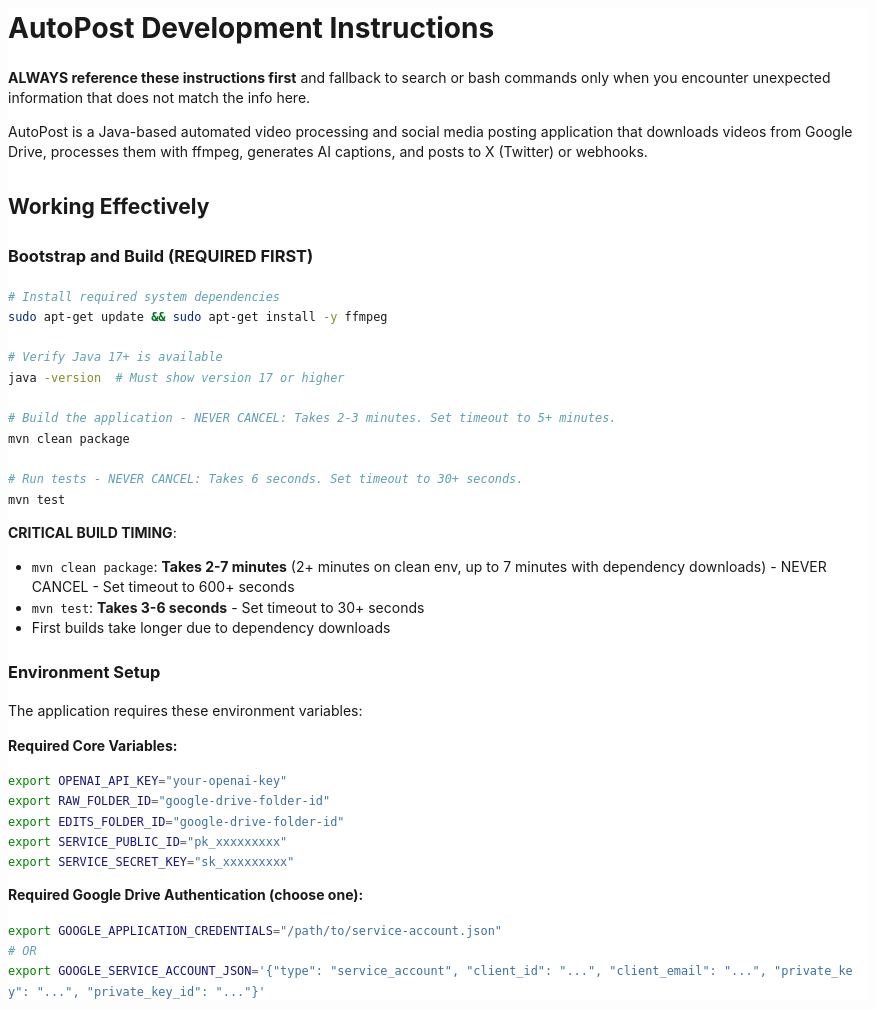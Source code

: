 # AutoPost Development Instructions

**ALWAYS reference these instructions first** and fallback to search or bash commands only when you encounter unexpected information that does not match the info here.

AutoPost is a Java-based automated video processing and social media posting application that downloads videos from Google Drive, processes them with ffmpeg, generates AI captions, and posts to X (Twitter) or webhooks.

## Working Effectively

### Bootstrap and Build (REQUIRED FIRST)
```bash
# Install required system dependencies
sudo apt-get update && sudo apt-get install -y ffmpeg

# Verify Java 17+ is available
java -version  # Must show version 17 or higher

# Build the application - NEVER CANCEL: Takes 2-3 minutes. Set timeout to 5+ minutes.
mvn clean package

# Run tests - NEVER CANCEL: Takes 6 seconds. Set timeout to 30+ seconds.
mvn test
```

**CRITICAL BUILD TIMING**: 
- `mvn clean package`: **Takes 2-7 minutes** (2+ minutes on clean env, up to 7 minutes with dependency downloads) - NEVER CANCEL - Set timeout to 600+ seconds
- `mvn test`: **Takes 3-6 seconds** - Set timeout to 30+ seconds
- First builds take longer due to dependency downloads

### Environment Setup
The application requires these environment variables:

**Required Core Variables:**
```bash
export OPENAI_API_KEY="your-openai-key"
export RAW_FOLDER_ID="google-drive-folder-id"  
export EDITS_FOLDER_ID="google-drive-folder-id"
export SERVICE_PUBLIC_ID="pk_xxxxxxxxx"
export SERVICE_SECRET_KEY="sk_xxxxxxxxx"
```

**Required Google Drive Authentication (choose one):**
```bash
export GOOGLE_APPLICATION_CREDENTIALS="/path/to/service-account.json"
# OR
export GOOGLE_SERVICE_ACCOUNT_JSON='{"type": "service_account", "client_id": "...", "client_email": "...", "private_key": "...", "private_key_id": "..."}'
```
